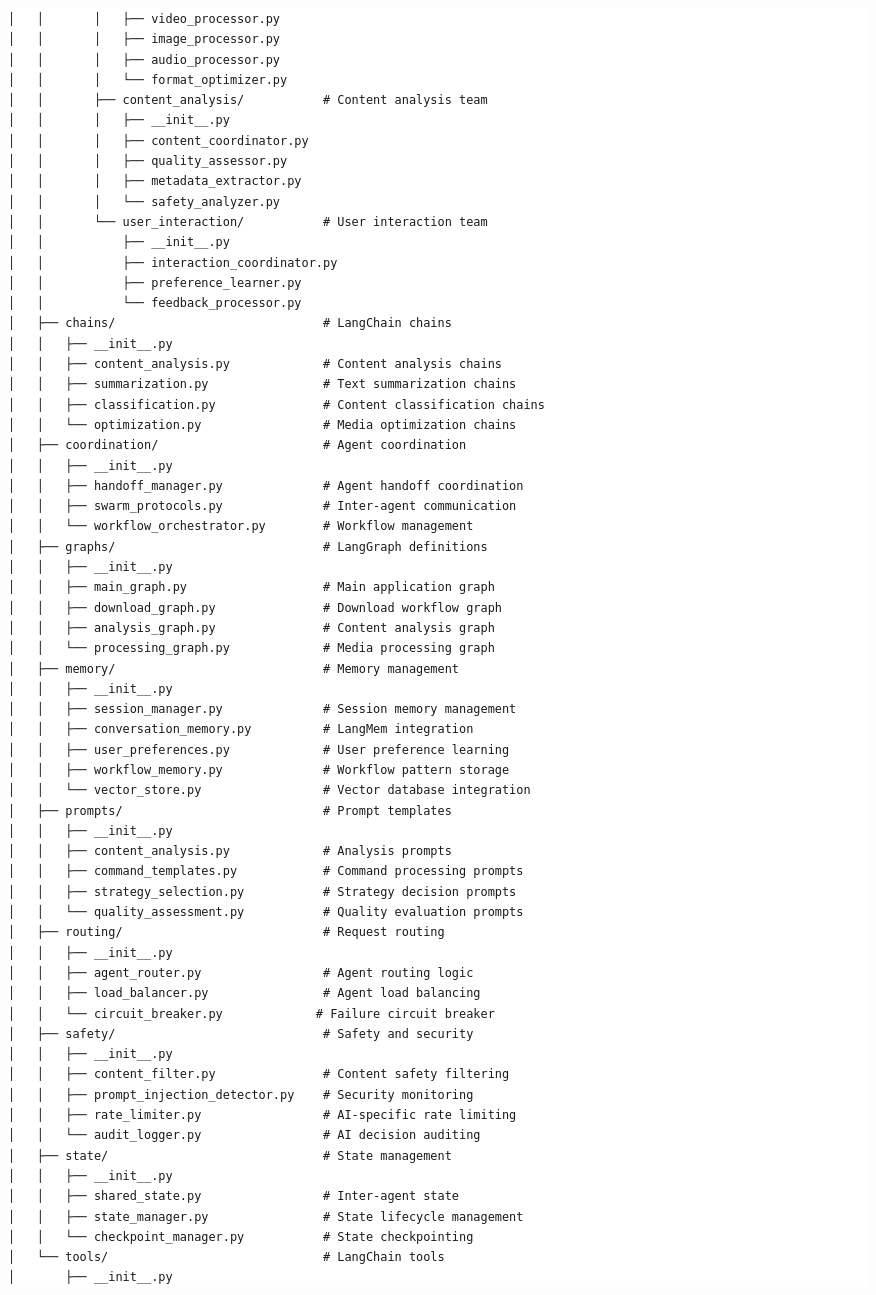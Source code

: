 ```
│   │       │   ├── video_processor.py
│   │       │   ├── image_processor.py
│   │       │   ├── audio_processor.py
│   │       │   └── format_optimizer.py
│   │       ├── content_analysis/           # Content analysis team
│   │       │   ├── __init__.py
│   │       │   ├── content_coordinator.py
│   │       │   ├── quality_assessor.py
│   │       │   ├── metadata_extractor.py
│   │       │   └── safety_analyzer.py
│   │       └── user_interaction/           # User interaction team
│   │           ├── __init__.py
│   │           ├── interaction_coordinator.py
│   │           ├── preference_learner.py
│   │           └── feedback_processor.py
│   ├── chains/                             # LangChain chains
│   │   ├── __init__.py
│   │   ├── content_analysis.py             # Content analysis chains
│   │   ├── summarization.py                # Text summarization chains
│   │   ├── classification.py               # Content classification chains
│   │   └── optimization.py                 # Media optimization chains
│   ├── coordination/                       # Agent coordination
│   │   ├── __init__.py
│   │   ├── handoff_manager.py              # Agent handoff coordination
│   │   ├── swarm_protocols.py              # Inter-agent communication
│   │   └── workflow_orchestrator.py        # Workflow management
│   ├── graphs/                             # LangGraph definitions
│   │   ├── __init__.py
│   │   ├── main_graph.py                   # Main application graph
│   │   ├── download_graph.py               # Download workflow graph
│   │   ├── analysis_graph.py               # Content analysis graph
│   │   └── processing_graph.py             # Media processing graph
│   ├── memory/                             # Memory management
│   │   ├── __init__.py
│   │   ├── session_manager.py              # Session memory management
│   │   ├── conversation_memory.py          # LangMem integration
│   │   ├── user_preferences.py             # User preference learning
│   │   ├── workflow_memory.py              # Workflow pattern storage
│   │   └── vector_store.py                 # Vector database integration
│   ├── prompts/                            # Prompt templates
│   │   ├── __init__.py
│   │   ├── content_analysis.py             # Analysis prompts
│   │   ├── command_templates.py            # Command processing prompts
│   │   ├── strategy_selection.py           # Strategy decision prompts
│   │   └── quality_assessment.py           # Quality evaluation prompts
│   ├── routing/                            # Request routing
│   │   ├── __init__.py
│   │   ├── agent_router.py                 # Agent routing logic
│   │   ├── load_balancer.py                # Agent load balancing
│   │   └── circuit_breaker.py             # Failure circuit breaker
│   ├── safety/                             # Safety and security
│   │   ├── __init__.py
│   │   ├── content_filter.py               # Content safety filtering
│   │   ├── prompt_injection_detector.py    # Security monitoring
│   │   ├── rate_limiter.py                 # AI-specific rate limiting
│   │   └── audit_logger.py                 # AI decision auditing
│   ├── state/                              # State management
│   │   ├── __init__.py
│   │   ├── shared_state.py                 # Inter-agent state
│   │   ├── state_manager.py                # State lifecycle management
│   │   └── checkpoint_manager.py           # State checkpointing
│   └── tools/                              # LangChain tools
│       ├── __init__.py
```